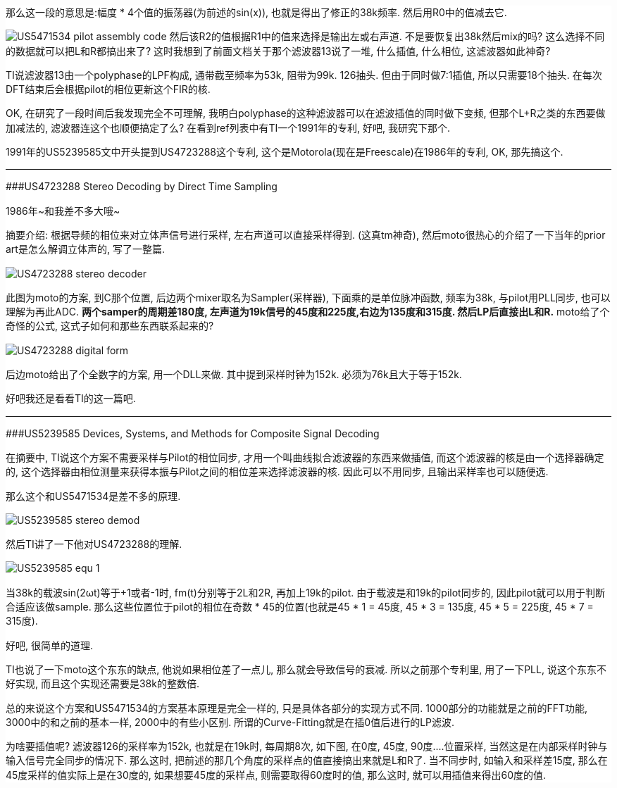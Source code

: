 那么这一段的意思是:幅度 * 4个值的振荡器(为前述的sin(x)), 也就是得出了修正的38k频率. 然后用R0中的值减去它.

![US5471534 pilot assembly code][12]
然后该R2的值根据R1中的值来选择是输出左或右声道. 不是要恢复出38k然后mix的吗? 这么选择不同的数据就可以把L和R都搞出来了? 这时我想到了前面文档关于那个滤波器13说了一堆, 什么插值, 什么相位, 这滤波器如此神奇?

TI说滤波器13由一个polyphase的LPF构成, 通带截至频率为53k, 阻带为99k. 126抽头. 但由于同时做7:1插值, 所以只需要18个抽头. 在每次DFT结束后会根据pilot的相位更新这个FIR的核.

OK, 在研究了一段时间后我发现完全不可理解, 我明白polyphase的这种滤波器可以在滤波插值的同时做下变频, 但那个L+R之类的东西要做加减法的, 滤波器连这个也顺便搞定了么? 在看到ref列表中有TI一个1991年的专利, 好吧, 我研究下那个.

1991年的US5239585文中开头提到US4723288这个专利, 这个是Motorola(现在是Freescale)在1986年的专利, OK, 那先搞这个.

----

###US4723288 Stereo Decoding by Direct Time Sampling

1986年~和我差不多大哦~

摘要介绍: 根据导频的相位来对立体声信号进行采样, 左右声道可以直接采样得到. (这真tm神奇), 然后moto很热心的介绍了一下当年的prior art是怎么解调立体声的, 写了一整篇.

![US4723288 stereo decoder][13]

此图为moto的方案, 到C那个位置, 后边两个mixer取名为Sampler(采样器), 下面乘的是单位脉冲函数, 频率为38k, 与pilot用PLL同步, 也可以理解为再此ADC. **两个samper的周期差180度, 左声道为19k信号的45度和225度,右边为135度和315度.  然后LP后直接出L和R.** moto给了个奇怪的公式, 这式子如何和那些东西联系起来的?

![US4723288 digital form][14]

后边moto给出了个全数字的方案, 用一个DLL来做. 其中提到采样时钟为152k. 必须为76k且大于等于152k.

好吧我还是看看TI的这一篇吧.

----

###US5239585 Devices, Systems, and Methods for Composite Signal Decoding

在摘要中, TI说这个方案不需要采样与Pilot的相位同步, 才用一个叫曲线拟合滤波器的东西来做插值, 而这个滤波器的核是由一个选择器确定的, 这个选择器由相位测量来获得本振与Pilot之间的相位差来选择滤波器的核. 因此可以不用同步, 且输出采样率也可以随便选.

那么这个和US5471534是差不多的原理.

![US5239585 stereo demod][15]

然后TI讲了一下他对US4723288的理解.

![US5239585 equ 1][16]

当38k的载波sin(2ωt)等于+1或者-1时, fm(t)分别等于2L和2R, 再加上19k的pilot. 由于载波是和19k的pilot同步的, 因此pilot就可以用于判断合适应该做sample. 那么这些位置位于pilot的相位在奇数 * 45的位置(也就是45 * 1 = 45度, 45 * 3 = 135度, 45 * 5 = 225度, 45 * 7 = 315度).

好吧, 很简单的道理.

TI也说了一下moto这个东东的缺点, 他说如果相位差了一点儿, 那么就会导致信号的衰减. 所以之前那个专利里, 用了一下PLL, 说这个东东不好实现, 而且这个实现还需要是38k的整数倍.

总的来说这个方案和US5471534的方案基本原理是完全一样的, 只是具体各部分的实现方式不同. 1000部分的功能就是之前的FFT功能, 3000中的和之前的基本一样, 2000中的有些小区别. 所谓的Curve-Fitting就是在插0值后进行的LP滤波.

为啥要插值呢? 滤波器126的采样率为152k, 也就是在19k时, 每周期8次, 如下图, 在0度, 45度, 90度....位置采样, 当然这是在内部采样时钟与输入信号完全同步的情况下. 那么这时, 把前述的那几个角度的采样点的值直接搞出来就是L和R了. 当不同步时, 如输入和采样差15度, 那么在45度采样的值实际上是在30度的, 如果想要45度的采样点, 则需要取得60度时的值, 那么这时, 就可以用插值来得出60度的值.


[1]: {filename}../images/fmli-ti-sheng-jie-diao-fang-fa-yan-jiu/1.png
[2]: {filename}../images/fmli-ti-sheng-jie-diao-fang-fa-yan-jiu/2.png
[3]: {filename}../images/fmli-ti-sheng-jie-diao-fang-fa-yan-jiu/3.png
[4]: {filename}../images/fmli-ti-sheng-jie-diao-fang-fa-yan-jiu/4.png
[5]: {filename}../images/fmli-ti-sheng-jie-diao-fang-fa-yan-jiu/5.png
[6]: {filename}../images/fmli-ti-sheng-jie-diao-fang-fa-yan-jiu/6.png
[7]: {filename}../images/fmli-ti-sheng-jie-diao-fang-fa-yan-jiu/7.png
[8]: {filename}../images/fmli-ti-sheng-jie-diao-fang-fa-yan-jiu/8.png
[9]: {filename}../images/fmli-ti-sheng-jie-diao-fang-fa-yan-jiu/9.png
[10]: {filename}../images/fmli-ti-sheng-jie-diao-fang-fa-yan-jiu/10.png
[11]: {filename}../images/fmli-ti-sheng-jie-diao-fang-fa-yan-jiu/11.png
[12]: {filename}../images/fmli-ti-sheng-jie-diao-fang-fa-yan-jiu/12.png
[13]: {filename}../images/fmli-ti-sheng-jie-diao-fang-fa-yan-jiu/13.png
[14]: {filename}../images/fmli-ti-sheng-jie-diao-fang-fa-yan-jiu/14.png
[15]: {filename}../images/fmli-ti-sheng-jie-diao-fang-fa-yan-jiu/15.png
[16]: {filename}../images/fmli-ti-sheng-jie-diao-fang-fa-yan-jiu/16.png
[17]: {filename}../images/fmli-ti-sheng-jie-diao-fang-fa-yan-jiu/17.png
[18]: {filename}../images/fmli-ti-sheng-jie-diao-fang-fa-yan-jiu/18.png
[19]: {filename}../images/fmli-ti-sheng-jie-diao-fang-fa-yan-jiu/19.png
[20]: {filename}../images/fmli-ti-sheng-jie-diao-fang-fa-yan-jiu/20.png
[21]: {filename}../images/fmli-ti-sheng-jie-diao-fang-fa-yan-jiu/21.png
[22]: {filename}../images/fmli-ti-sheng-jie-diao-fang-fa-yan-jiu/22.png
[23]: {filename}../images/fmli-ti-sheng-jie-diao-fang-fa-yan-jiu/23.png
[24]: {filename}../images/fmli-ti-sheng-jie-diao-fang-fa-yan-jiu/24.png
[25]: {filename}../images/fmli-ti-sheng-jie-diao-fang-fa-yan-jiu/25.png
[26]: {filename}../images/fmli-ti-sheng-jie-diao-fang-fa-yan-jiu/26.png
[27]: {filename}../images/fmli-ti-sheng-jie-diao-fang-fa-yan-jiu/27.png
[28]: {filename}../images/fmli-ti-sheng-jie-diao-fang-fa-yan-jiu/28.gif
[29]: {filename}../images/fmli-ti-sheng-jie-diao-fang-fa-yan-jiu/29.gif